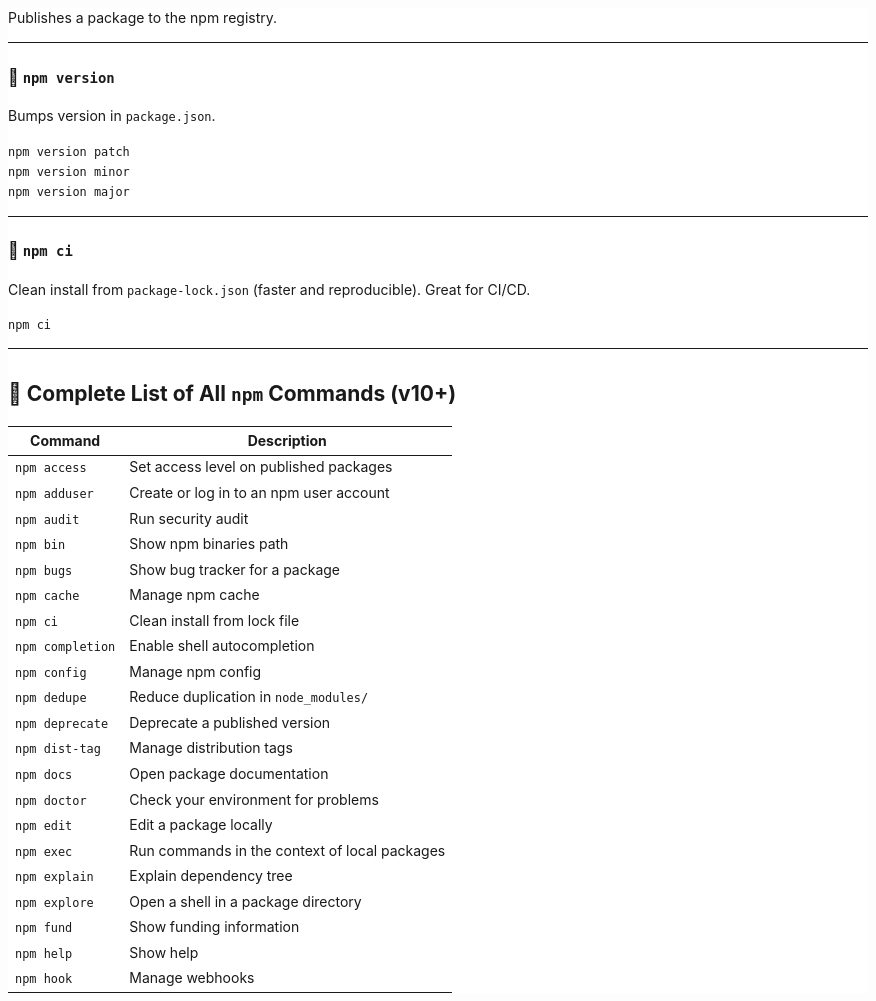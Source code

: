Publishes a package to the npm registry.

---

### 🔹 `npm version`

Bumps version in `package.json`.

```bash
npm version patch
npm version minor
npm version major
```

---

### 🔹 `npm ci`

Clean install from `package-lock.json` (faster and reproducible). Great for CI/CD.

```bash
npm ci
```

---

## 📃 Complete List of All `npm` Commands (v10+)

|Command|Description|
|---|---|
|`npm access`|Set access level on published packages|
|`npm adduser`|Create or log in to an npm user account|
|`npm audit`|Run security audit|
|`npm bin`|Show npm binaries path|
|`npm bugs`|Show bug tracker for a package|
|`npm cache`|Manage npm cache|
|`npm ci`|Clean install from lock file|
|`npm completion`|Enable shell autocompletion|
|`npm config`|Manage npm config|
|`npm dedupe`|Reduce duplication in `node_modules/`|
|`npm deprecate`|Deprecate a published version|
|`npm dist-tag`|Manage distribution tags|
|`npm docs`|Open package documentation|
|`npm doctor`|Check your environment for problems|
|`npm edit`|Edit a package locally|
|`npm exec`|Run commands in the context of local packages|
|`npm explain`|Explain dependency tree|
|`npm explore`|Open a shell in a package directory|
|`npm fund`|Show funding information|
|`npm help`|Show help|
|`npm hook`|Manage webhooks|